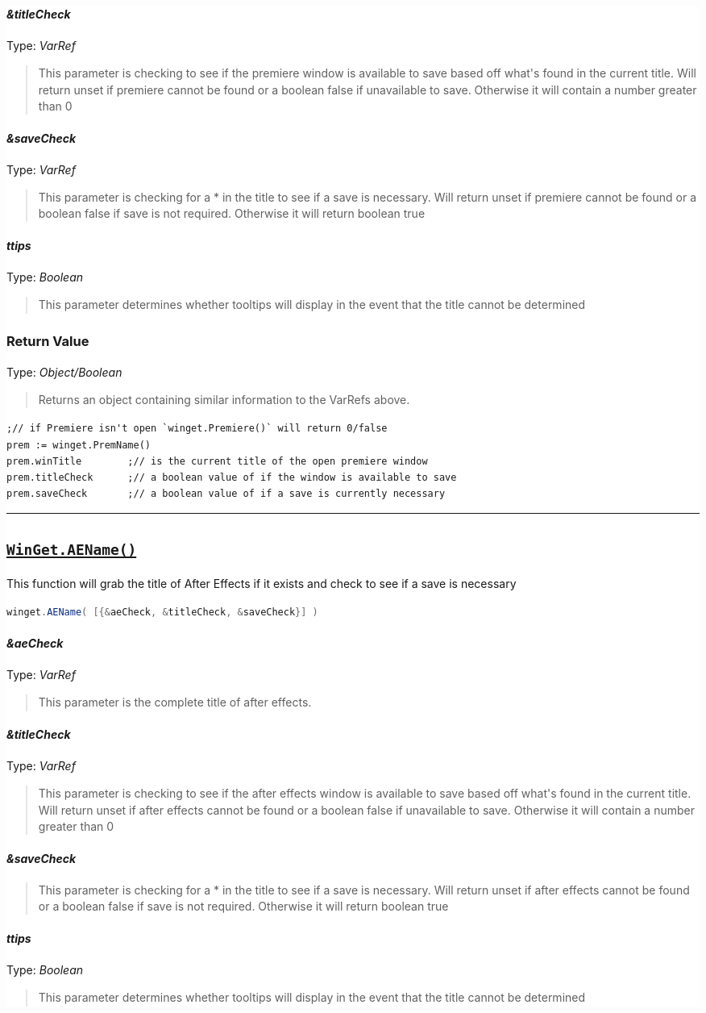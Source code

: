 #### *&titleCheck*
Type: *VarRef*
> This parameter is checking to see if the premiere window is available to save based off what's found in the current title. Will return unset if premiere cannot be found or a boolean false if unavailable to save. Otherwise it will contain a number greater than 0

#### *&saveCheck*
Type: *VarRef*
> This parameter is checking for a * in the title to see if a save is necessary.  Will return unset if premiere cannot be found or a boolean false if save is not required. Otherwise it will return boolean true

#### *ttips*
Type: *Boolean*
> This parameter determines whether tooltips will display in the event that the title cannot be determined

### Return Value
Type: *Object/Boolean*
> Returns an object containing similar information to the VarRefs above.
```autoit
;// if Premiere isn't open `winget.Premiere()` will return 0/false
prem := winget.PremName()
prem.winTitle        ;// is the current title of the open premiere window
prem.titleCheck      ;// a boolean value of if the window is available to save
prem.saveCheck       ;// a boolean value of if a save is currently necessary
```
***

## <u>`WinGet.AEName()`</u>
This function will grab the title of After Effects if it exists and check to see if a save is necessary
```c#
winget.AEName( [{&aeCheck, &titleCheck, &saveCheck}] )
```
#### *&aeCheck*
Type: *VarRef*
> This parameter is the complete title of after effects.

#### *&titleCheck*
Type: *VarRef*
> This parameter is checking to see if the after effects window is available to save based off what's found in the current title. Will return unset if after effects cannot be found or a boolean false if unavailable to save. Otherwise it will contain a number greater than 0

#### *&saveCheck*
> This parameter is checking for a * in the title to see if a save is necessary.  Will return unset if after effects cannot be found or a boolean false if save is not required. Otherwise it will return boolean true

#### *ttips*
Type: *Boolean*
> This parameter determines whether tooltips will display in the event that the title cannot be determined
